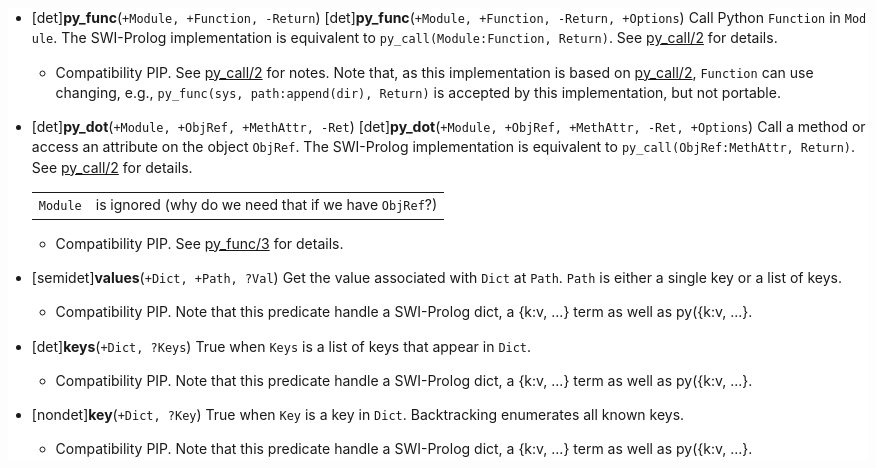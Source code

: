   - <span class="pred-tag">\[det\]</span><span id="py_func/3">**py_func**(`+Module,
    +Function, -Return`)</span>
    <span class="pred-tag">\[det\]</span><span id="py_func/4">**py_func**(`+Module,
    +Function, -Return, +Options`)</span>
    Call Python `Function` in `Module`. The SWI-Prolog implementation is
    equivalent to `py_call(Module:Function, Return)`. See
    [py_call/2](#py_call/2) for details.

      - Compatibility
        PIP. See [py_call/2](#py_call/2) for notes. Note that, as this
        implementation is based on [py_call/2](#py_call/2), `Function`
        can use changing, e.g., `py_func(sys, path:append(dir), Return)`
        is accepted by this implementation, but not portable.

  - <span class="pred-tag">\[det\]</span><span id="py_dot/4">**py_dot**(`+Module,
    +ObjRef, +MethAttr, -Ret`)</span>
    <span class="pred-tag">\[det\]</span><span id="py_dot/5">**py_dot**(`+Module,
    +ObjRef, +MethAttr, -Ret, +Options`)</span>
    Call a method or access an attribute on the object `ObjRef`. The
    SWI-Prolog implementation is equivalent to `py_call(ObjRef:MethAttr,
    Return)`. See [py_call/2](#py_call/2) for details.

    |          |                                                       |
    | -------- | ----------------------------------------------------- |
    | `Module` | is ignored (why do we need that if we have `ObjRef`?) |


      - Compatibility
        PIP. See [py_func/3](#py_func/3) for details.

  - <span class="pred-tag">\[semidet\]</span><span id="values/3">**values**(`+Dict,
    +Path, ?Val`)</span>
    Get the value associated with `Dict` at `Path`. `Path` is either a
    single key or a list of keys.

      - Compatibility
        PIP. Note that this predicate handle a SWI-Prolog dict, a {k:v,
        ...} term as well as py({k:v, ...}.

  - <span class="pred-tag">\[det\]</span><span id="keys/2">**keys**(`+Dict,
    ?Keys`)</span>
    True when `Keys` is a list of keys that appear in `Dict`.

      - Compatibility
        PIP. Note that this predicate handle a SWI-Prolog dict, a {k:v,
        ...} term as well as py({k:v, ...}.

  - <span class="pred-tag">\[nondet\]</span><span id="key/2">**key**(`+Dict,
    ?Key`)</span>
    True when `Key` is a key in `Dict`. Backtracking enumerates all
    known keys.

      - Compatibility
        PIP. Note that this predicate handle a SWI-Prolog dict, a {k:v,
        ...} term as well as py({k:v, ...}.
